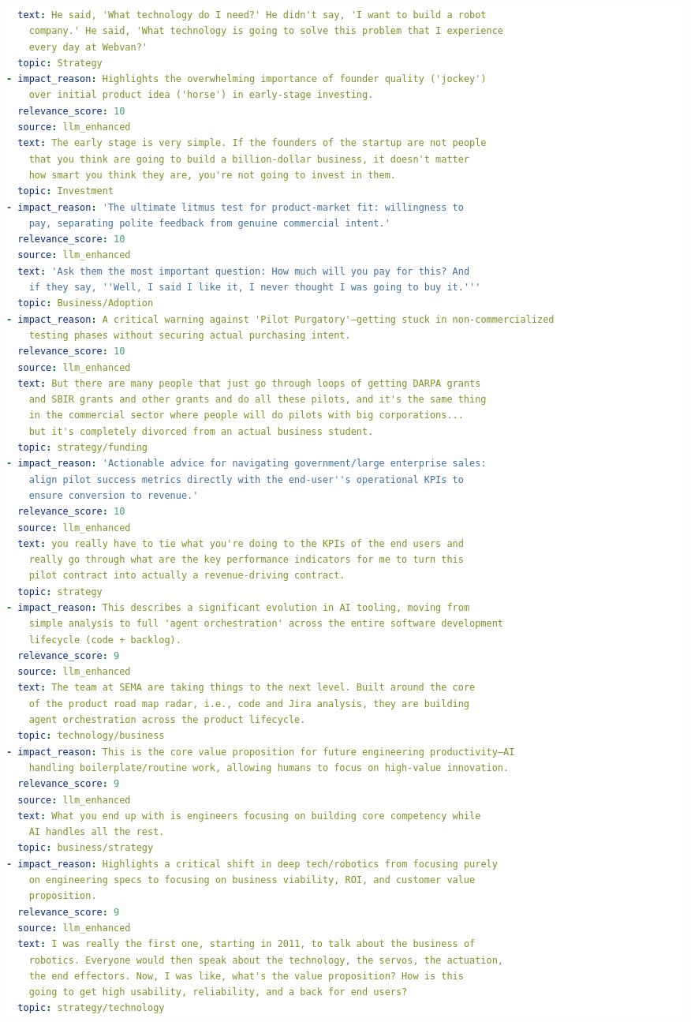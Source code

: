 ```yaml
  text: He said, 'What technology do I need?' He didn't say, 'I want to build a robot
    company.' He said, 'What technology is going to solve this problem that I experience
    every day at Webvan?'
  topic: Strategy
- impact_reason: Highlights the overwhelming importance of founder quality ('jockey')
    over initial product idea ('horse') in early-stage investing.
  relevance_score: 10
  source: llm_enhanced
  text: The early stage is very simple. If the founders of the startup are not people
    that you think are going to build a billion-dollar business, it doesn't matter
    how smart you think they are, you're not going to invest in them.
  topic: Investment
- impact_reason: 'The ultimate litmus test for product-market fit: willingness to
    pay, separating polite feedback from genuine commercial intent.'
  relevance_score: 10
  source: llm_enhanced
  text: 'Ask them the most important question: How much will you pay for this? And
    if they say, ''Well, I said I like it, I never thought I was going to buy it.'''
  topic: Business/Adoption
- impact_reason: A critical warning against 'Pilot Purgatory'—getting stuck in non-commercialized
    testing phases without securing actual purchasing intent.
  relevance_score: 10
  source: llm_enhanced
  text: But there are many people that just go through loops of getting DARPA grants
    and SBIR grants and other grants and do all these pilots, and it's the same thing
    in the commercial sector where people will do pilots with big corporations...
    but it's completely divorced from an actual business student.
  topic: strategy/funding
- impact_reason: 'Actionable advice for navigating government/large enterprise sales:
    align pilot success metrics directly with the end-user''s operational KPIs to
    ensure conversion to revenue.'
  relevance_score: 10
  source: llm_enhanced
  text: you really have to tie what you're doing to the KPIs of the end users and
    really go through what are the key performance indicators for me to turn this
    pilot contract into actually a revenue-driving contract.
  topic: strategy
- impact_reason: This describes a significant evolution in AI tooling, moving from
    simple analysis to full 'agent orchestration' across the entire software development
    lifecycle (code + backlog).
  relevance_score: 9
  source: llm_enhanced
  text: The team at SEMA are taking things to the next level. Built around the core
    of the product road map radar, i.e., code and Jira analysis, they are building
    agent orchestration across the product lifecycle.
  topic: technology/business
- impact_reason: This is the core value proposition for future engineering productivity—AI
    handling boilerplate/routine work, allowing humans to focus on high-value innovation.
  relevance_score: 9
  source: llm_enhanced
  text: What you end up with is engineers focusing on building core competency while
    AI handles all the rest.
  topic: business/strategy
- impact_reason: Highlights a critical shift in deep tech/robotics from focusing purely
    on engineering specs to focusing on business viability, ROI, and customer value
    proposition.
  relevance_score: 9
  source: llm_enhanced
  text: I was really the first one, starting in 2011, to talk about the business of
    robotics. Everyone would then speak about the technology, the servos, the actuation,
    the end effectors. Now, I was like, what's the value proposition? How is this
    going to get high usability, reliability, and a back for end users?
  topic: strategy/technology
```